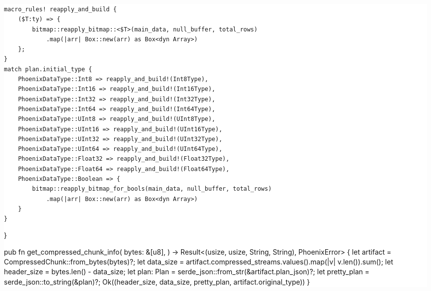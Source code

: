     macro_rules! reapply_and_build {
        ($T:ty) => {
            bitmap::reapply_bitmap::<$T>(main_data, null_buffer, total_rows)
                .map(|arr| Box::new(arr) as Box<dyn Array>)
        };
    }
    match plan.initial_type {
        PhoenixDataType::Int8 => reapply_and_build!(Int8Type),
        PhoenixDataType::Int16 => reapply_and_build!(Int16Type),
        PhoenixDataType::Int32 => reapply_and_build!(Int32Type),
        PhoenixDataType::Int64 => reapply_and_build!(Int64Type),
        PhoenixDataType::UInt8 => reapply_and_build!(UInt8Type),
        PhoenixDataType::UInt16 => reapply_and_build!(UInt16Type),
        PhoenixDataType::UInt32 => reapply_and_build!(UInt32Type),
        PhoenixDataType::UInt64 => reapply_and_build!(UInt64Type),
        PhoenixDataType::Float32 => reapply_and_build!(Float32Type),
        PhoenixDataType::Float64 => reapply_and_build!(Float64Type),
        PhoenixDataType::Boolean => {
            bitmap::reapply_bitmap_for_bools(main_data, null_buffer, total_rows)
                .map(|arr| Box::new(arr) as Box<dyn Array>)
        }
    }
}

pub fn get_compressed_chunk_info(
    bytes: &[u8],
) -> Result<(usize, usize, String, String), PhoenixError> {
    let artifact = CompressedChunk::from_bytes(bytes)?;
    let data_size = artifact.compressed_streams.values().map(|v| v.len()).sum();
    let header_size = bytes.len() - data_size;
    let plan: Plan = serde_json::from_str(&artifact.plan_json)?;
    let pretty_plan = serde_json::to_string(&plan)?;
    Ok((header_size, data_size, pretty_plan, artifact.original_type))
}
